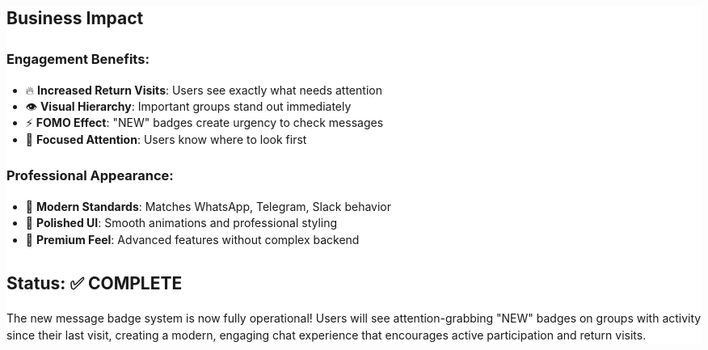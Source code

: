 ## Business Impact

### **Engagement Benefits**:
- 🔥 **Increased Return Visits**: Users see exactly what needs attention
- 👁️ **Visual Hierarchy**: Important groups stand out immediately
- ⚡ **FOMO Effect**: "NEW" badges create urgency to check messages
- 🎯 **Focused Attention**: Users know where to look first

### **Professional Appearance**:
- 📱 **Modern Standards**: Matches WhatsApp, Telegram, Slack behavior
- 🎨 **Polished UI**: Smooth animations and professional styling
- 🚀 **Premium Feel**: Advanced features without complex backend

## Status: ✅ COMPLETE

The new message badge system is now fully operational! Users will see attention-grabbing "NEW" badges on groups with activity since their last visit, creating a modern, engaging chat experience that encourages active participation and return visits.
